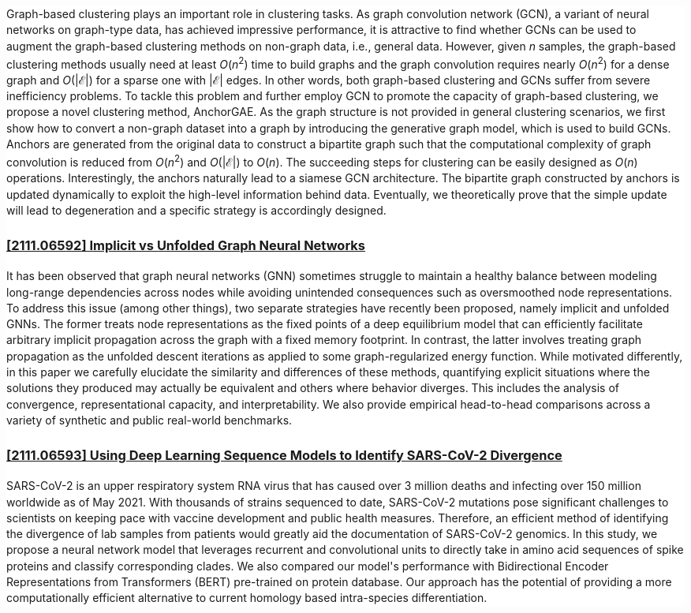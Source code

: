 
  Graph-based clustering plays an important role in clustering tasks. As graph
convolution network (GCN), a variant of neural networks on graph-type data, has
achieved impressive performance, it is attractive to find whether GCNs can be
used to augment the graph-based clustering methods on non-graph data, i.e.,
general data. However, given $n$ samples, the graph-based clustering methods
usually need at least $O(n^2)$ time to build graphs and the graph convolution
requires nearly $O(n^2)$ for a dense graph and $O(|\mathcal{E}|)$ for a sparse
one with $|\mathcal{E}|$ edges. In other words, both graph-based clustering and
GCNs suffer from severe inefficiency problems. To tackle this problem and
further employ GCN to promote the capacity of graph-based clustering, we
propose a novel clustering method, AnchorGAE. As the graph structure is not
provided in general clustering scenarios, we first show how to convert a
non-graph dataset into a graph by introducing the generative graph model, which
is used to build GCNs. Anchors are generated from the original data to
construct a bipartite graph such that the computational complexity of graph
convolution is reduced from $O(n^2)$ and $O(|\mathcal{E}|)$ to $O(n)$. The
succeeding steps for clustering can be easily designed as $O(n)$ operations.
Interestingly, the anchors naturally lead to a siamese GCN architecture. The
bipartite graph constructed by anchors is updated dynamically to exploit the
high-level information behind data. Eventually, we theoretically prove that the
simple update will lead to degeneration and a specific strategy is accordingly
designed.

    

### [[2111.06592] Implicit vs Unfolded Graph Neural Networks](http://arxiv.org/abs/2111.06592)


  It has been observed that graph neural networks (GNN) sometimes struggle to
maintain a healthy balance between modeling long-range dependencies across
nodes while avoiding unintended consequences such as oversmoothed node
representations. To address this issue (among other things), two separate
strategies have recently been proposed, namely implicit and unfolded GNNs. The
former treats node representations as the fixed points of a deep equilibrium
model that can efficiently facilitate arbitrary implicit propagation across the
graph with a fixed memory footprint. In contrast, the latter involves treating
graph propagation as the unfolded descent iterations as applied to some
graph-regularized energy function. While motivated differently, in this paper
we carefully elucidate the similarity and differences of these methods,
quantifying explicit situations where the solutions they produced may actually
be equivalent and others where behavior diverges. This includes the analysis of
convergence, representational capacity, and interpretability. We also provide
empirical head-to-head comparisons across a variety of synthetic and public
real-world benchmarks.

    

### [[2111.06593] Using Deep Learning Sequence Models to Identify SARS-CoV-2 Divergence](http://arxiv.org/abs/2111.06593)


  SARS-CoV-2 is an upper respiratory system RNA virus that has caused over 3
million deaths and infecting over 150 million worldwide as of May 2021. With
thousands of strains sequenced to date, SARS-CoV-2 mutations pose significant
challenges to scientists on keeping pace with vaccine development and public
health measures. Therefore, an efficient method of identifying the divergence
of lab samples from patients would greatly aid the documentation of SARS-CoV-2
genomics. In this study, we propose a neural network model that leverages
recurrent and convolutional units to directly take in amino acid sequences of
spike proteins and classify corresponding clades. We also compared our model's
performance with Bidirectional Encoder Representations from Transformers (BERT)
pre-trained on protein database. Our approach has the potential of providing a
more computationally efficient alternative to current homology based
intra-species differentiation.
